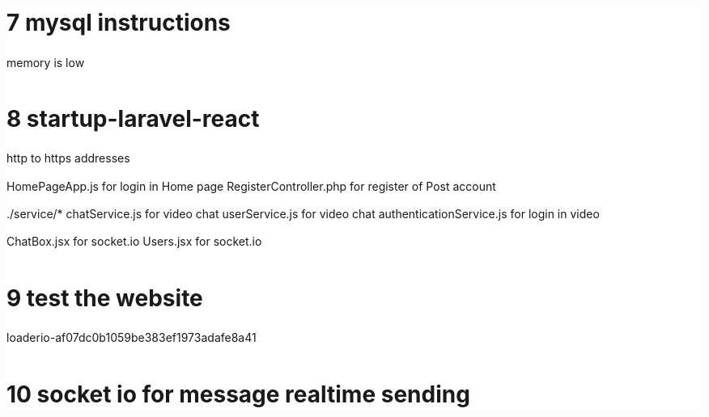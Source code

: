 

# 7 mysql instructions
memory is low

# 8 startup-laravel-react
http to https addresses


HomePageApp.js            for login in Home page
RegisterController.php    for register of Post account

./service/*
chatService.js            for video chat
userService.js            for video chat
authenticationService.js  for login in video

ChatBox.jsx               for socket.io
Users.jsx                 for socket.io

# 9 test the website
loaderio-af07dc0b1059be383ef1973adafe8a41

# 10 socket io for message realtime sending